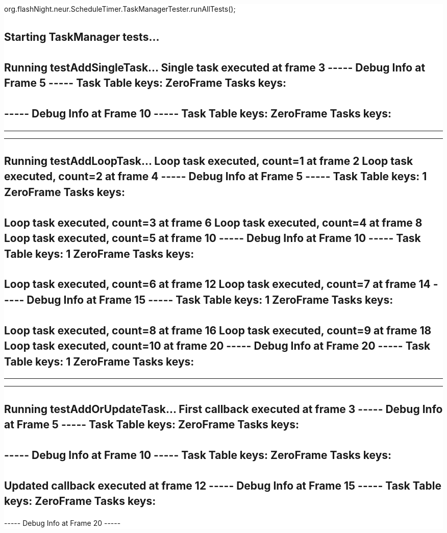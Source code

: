 org.flashNight.neur.ScheduleTimer.TaskManagerTester.runAllTests();


Starting TaskManager tests...
-----------------------------------------------------
Running testAddSingleTask...
Single task executed at frame 3
----- Debug Info at Frame 5 -----
Task Table keys: 
ZeroFrame Tasks keys: 
---------------------------------------------
----- Debug Info at Frame 10 -----
Task Table keys: 
ZeroFrame Tasks keys: 
---------------------------------------------
-----------------------------------------------------
-----------------------------------------------------
Running testAddLoopTask...
Loop task executed, count=1 at frame 2
Loop task executed, count=2 at frame 4
----- Debug Info at Frame 5 -----
Task Table keys: 1 
ZeroFrame Tasks keys: 
---------------------------------------------
Loop task executed, count=3 at frame 6
Loop task executed, count=4 at frame 8
Loop task executed, count=5 at frame 10
----- Debug Info at Frame 10 -----
Task Table keys: 1 
ZeroFrame Tasks keys: 
---------------------------------------------
Loop task executed, count=6 at frame 12
Loop task executed, count=7 at frame 14
----- Debug Info at Frame 15 -----
Task Table keys: 1 
ZeroFrame Tasks keys: 
---------------------------------------------
Loop task executed, count=8 at frame 16
Loop task executed, count=9 at frame 18
Loop task executed, count=10 at frame 20
----- Debug Info at Frame 20 -----
Task Table keys: 1 
ZeroFrame Tasks keys: 
---------------------------------------------
-----------------------------------------------------
-----------------------------------------------------
Running testAddOrUpdateTask...
First callback executed at frame 3
----- Debug Info at Frame 5 -----
Task Table keys: 
ZeroFrame Tasks keys: 
---------------------------------------------
----- Debug Info at Frame 10 -----
Task Table keys: 
ZeroFrame Tasks keys: 
---------------------------------------------
Updated callback executed at frame 12
----- Debug Info at Frame 15 -----
Task Table keys: 
ZeroFrame Tasks keys: 
---------------------------------------------
----- Debug Info at Frame 20 -----